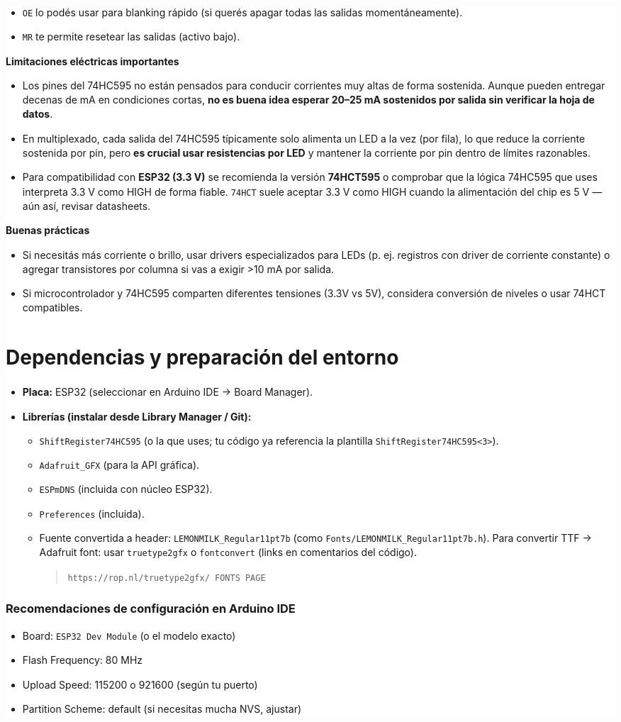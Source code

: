 -   `OE` lo podés usar para blanking rápido (si querés apagar todas las salidas momentáneamente).
    
-   `MR` te permite resetear las salidas (activo bajo).
    

**Limitaciones eléctricas importantes**

-   Los pines del 74HC595 no están pensados para conducir corrientes muy altas de forma sostenida. Aunque pueden entregar decenas de mA en condiciones cortas, **no es buena idea esperar 20–25 mA sostenidos por salida sin verificar la hoja de datos**.
    
-   En multiplexado, cada salida del 74HC595 típicamente solo alimenta un LED a la vez (por fila), lo que reduce la corriente sostenida por pin, pero **es crucial usar resistencias por LED** y mantener la corriente por pin dentro de límites razonables.
    
-   Para compatibilidad con **ESP32 (3.3 V)** se recomienda la versión **74HCT595** o comprobar que la lógica 74HC595 que uses interpreta 3.3 V como HIGH de forma fiable. `74HCT` suele aceptar 3.3 V como HIGH cuando la alimentación del chip es 5 V — aún así, revisar datasheets.
    

**Buenas prácticas**

-   Si necesitás más corriente o brillo, usar drivers especializados para LEDs (p. ej. registros con driver de corriente constante) o agregar transistores por columna si vas a exigir >10 mA por salida.
    
-   Si microcontrolador y 74HC595 comparten diferentes tensiones (3.3V vs 5V), considera conversión de niveles o usar 74HCT compatibles.

# Dependencias y preparación del entorno

-   **Placa:** ESP32 (seleccionar en Arduino IDE -> Board Manager).
    
-   **Librerías (instalar desde Library Manager / Git):**
    
    -   `ShiftRegister74HC595` (o la que uses; tu código ya referencia la plantilla `ShiftRegister74HC595<3>`).
        
    -   `Adafruit_GFX` (para la API gráfica).
        
    -   `ESPmDNS` (incluida con núcleo ESP32).
        
    -   `Preferences` (incluida).
        
    -   Fuente convertida a header: `LEMONMILK_Regular11pt7b` (como `Fonts/LEMONMILK_Regular11pt7b.h`). Para convertir TTF → Adafruit font: usar `truetype2gfx` o `fontconvert` (links en comentarios del código).
        
        > `https://rop.nl/truetype2gfx/ FONTS PAGE`
        

### Recomendaciones de configuración en Arduino IDE

-   Board: `ESP32 Dev Module` (o el modelo exacto)
    
-   Flash Frequency: 80 MHz
    
-   Upload Speed: 115200 o 921600 (según tu puerto)
    
-   Partition Scheme: default (si necesitas mucha NVS, ajustar)
  